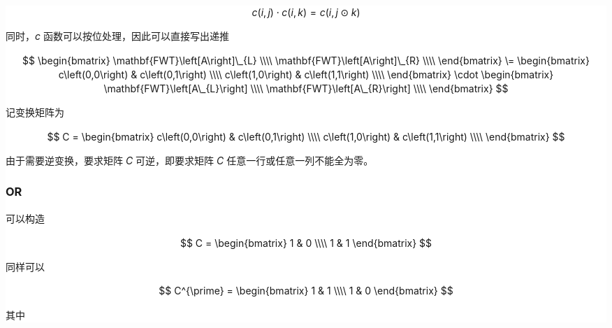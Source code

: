 $$
c\left(i,j\right)\cdot c\left(i,k\right) = c\left(i,j\odot k\right)
$$

同时，$c$ 函数可以按位处理，因此可以直接写出递推

$$
\begin{bmatrix}
  \mathbf{FWT}\left[A\right]\_{L} \\\\
  \mathbf{FWT}\left[A\right]\_{R} \\\\
\end{bmatrix}
\=
\begin{bmatrix}
  c\left(0,0\right) & c\left(0,1\right) \\\\
  c\left(1,0\right) & c\left(1,1\right) \\\\
\end{bmatrix}
\cdot
\begin{bmatrix}
  \mathbf{FWT}\left[A\_{L}\right] \\\\
  \mathbf{FWT}\left[A\_{R}\right] \\\\
\end{bmatrix}
$$

记变换矩阵为

$$
C = \begin{bmatrix}
  c\left(0,0\right) & c\left(0,1\right) \\\\
  c\left(1,0\right) & c\left(1,1\right) \\\\
\end{bmatrix}
$$

由于需要逆变换，要求矩阵 $C$ 可逆，即要求矩阵 $C$ 任意一行或任意一列不能全为零。

### OR

可以构造

$$
C = \begin{bmatrix}
1 & 0 \\\\
1 & 1
\end{bmatrix}
$$

同样可以

$$
C^{\prime} = \begin{bmatrix}
1 & 1 \\\\
1 & 0
\end{bmatrix}
$$

其中
